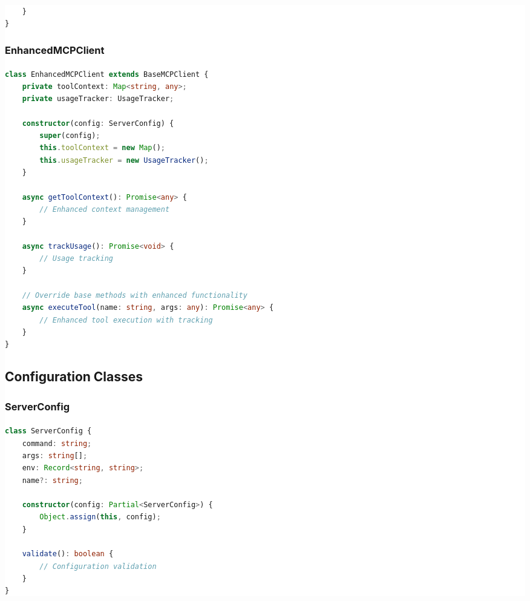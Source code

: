 ```typescript
    }
}
```

### EnhancedMCPClient
```typescript
class EnhancedMCPClient extends BaseMCPClient {
    private toolContext: Map<string, any>;
    private usageTracker: UsageTracker;
    
    constructor(config: ServerConfig) {
        super(config);
        this.toolContext = new Map();
        this.usageTracker = new UsageTracker();
    }
    
    async getToolContext(): Promise<any> {
        // Enhanced context management
    }
    
    async trackUsage(): Promise<void> {
        // Usage tracking
    }
    
    // Override base methods with enhanced functionality
    async executeTool(name: string, args: any): Promise<any> {
        // Enhanced tool execution with tracking
    }
}
```

## Configuration Classes

### ServerConfig
```typescript
class ServerConfig {
    command: string;
    args: string[];
    env: Record<string, string>;
    name?: string;
    
    constructor(config: Partial<ServerConfig>) {
        Object.assign(this, config);
    }
    
    validate(): boolean {
        // Configuration validation
    }
}
```
